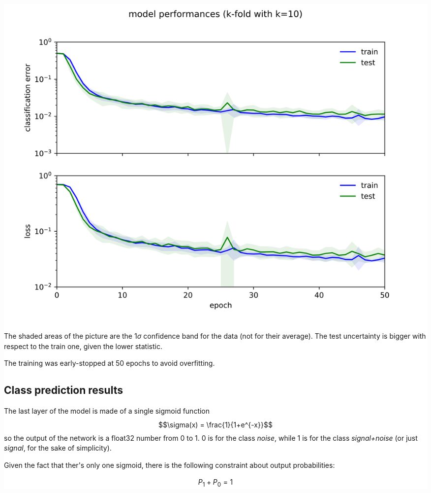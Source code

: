 ![k-fold training history](k_fold_training_history.svg)

The shaded areas of the picture are the $1 \sigma$ confidence band for the data (not for their average).
The test uncertainty is bigger with respect to the train one, given the lower statistic.

The training was early-stopped at 50 epochs to avoid overfitting.

## Class prediction results

The last layer of the model is made of a single sigmoid function
$$\sigma(x) = \frac{1}{1+e^{-x}}$$
so the output of the network is a float32 number from 0 to 1.
0 is for the class _noise_, while 1 is for the class _signal+noise_ (or just _signal_, for the sake of simplicity).

Given the fact that ther's only one sigmoid, there is the following constraint about output probabilities: 

$$ P_1 + P_0 = 1$$
